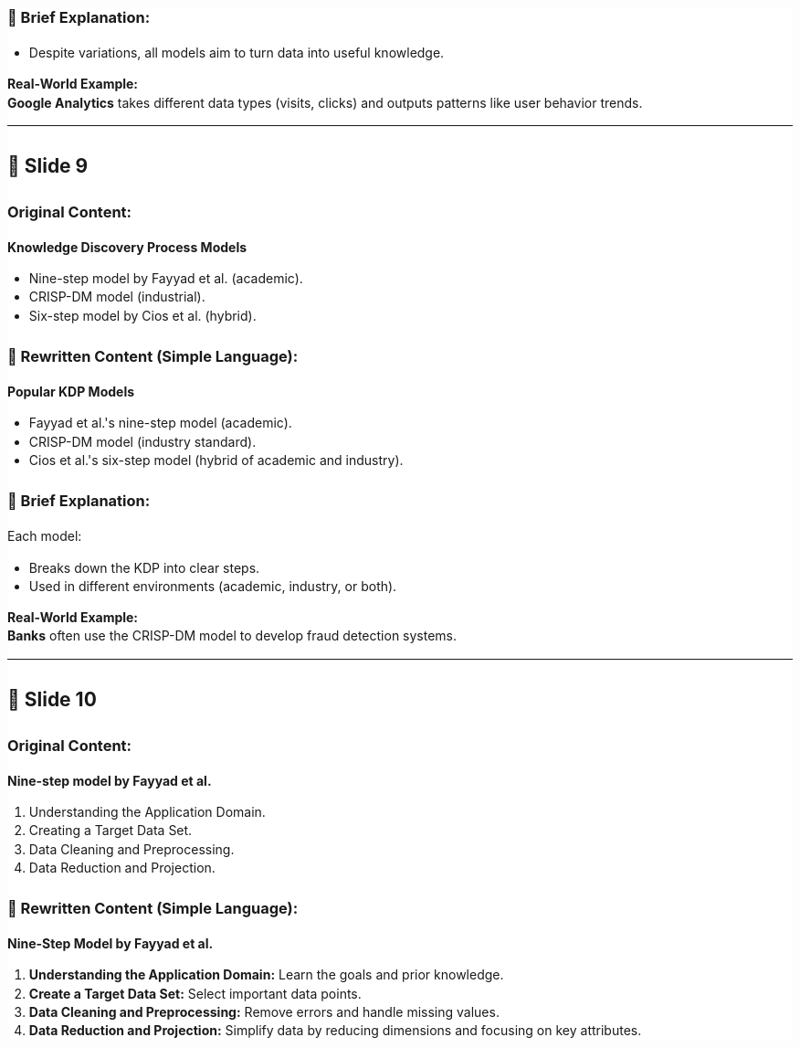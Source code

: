 ### 🔎 Brief Explanation:
- Despite variations, all models aim to turn data into useful knowledge.

**Real-World Example:**  
**Google Analytics** takes different data types (visits, clicks) and outputs patterns like user behavior trends.

---

## 📖 Slide 9

### Original Content:
**Knowledge Discovery Process Models**
- Nine-step model by Fayyad et al. (academic).
- CRISP-DM model (industrial).
- Six-step model by Cios et al. (hybrid).

### 📝 Rewritten Content (Simple Language):
**Popular KDP Models**
- Fayyad et al.'s nine-step model (academic).
- CRISP-DM model (industry standard).
- Cios et al.'s six-step model (hybrid of academic and industry).

### 🔎 Brief Explanation:
Each model:
- Breaks down the KDP into clear steps.
- Used in different environments (academic, industry, or both).

**Real-World Example:**  
**Banks** often use the CRISP-DM model to develop fraud detection systems.

---

## 📖 Slide 10

### Original Content:
**Nine-step model by Fayyad et al.**
1. Understanding the Application Domain.
2. Creating a Target Data Set.
3. Data Cleaning and Preprocessing.
4. Data Reduction and Projection.

### 📝 Rewritten Content (Simple Language):
**Nine-Step Model by Fayyad et al.**
1. **Understanding the Application Domain:** Learn the goals and prior knowledge.
2. **Create a Target Data Set:** Select important data points.
3. **Data Cleaning and Preprocessing:** Remove errors and handle missing values.
4. **Data Reduction and Projection:** Simplify data by reducing dimensions and focusing on key attributes.
